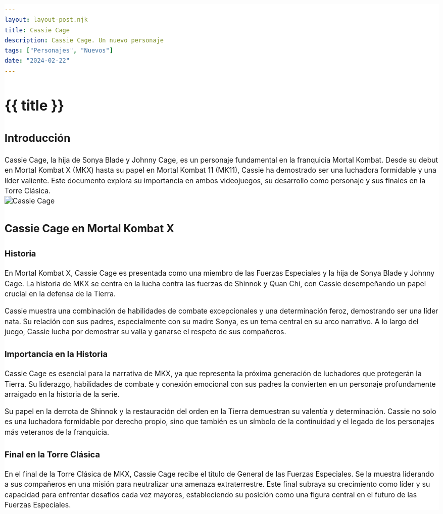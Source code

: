 ```yaml
---
layout: layout-post.njk
title: Cassie Cage 
description: Cassie Cage. Un nuevo personaje
tags: ["Personajes", "Nuevos"]
date: "2024-02-22"
---
```

# {{ title }}



## Introducción


<section class="row"> <article class="col-12 col-md-6"> Cassie Cage, la hija de Sonya Blade y Johnny Cage, es un personaje fundamental en la franquicia Mortal Kombat. Desde su debut en Mortal Kombat X (MKX) hasta su papel en Mortal Kombat 11 (MK11), Cassie ha demostrado ser una luchadora formidable y una líder valiente. Este documento explora su importancia en ambos videojuegos, su desarrollo como personaje y sus finales en la Torre Clásica.
 </article>
<article class="col-12 col-md-6"> <img src="/img/Cassie_Cage.webp" alt=" Cassie Cage " width="80%" height="auto" class="img-fluid"> </article>

## Cassie Cage en Mortal Kombat X

### Historia

En Mortal Kombat X, Cassie Cage es presentada como una miembro de las Fuerzas Especiales y la hija de Sonya Blade y Johnny Cage. La historia de MKX se centra en la lucha contra las fuerzas de Shinnok y Quan Chi, con Cassie desempeñando un papel crucial en la defensa de la Tierra.

Cassie muestra una combinación de habilidades de combate excepcionales y una determinación feroz, demostrando ser una líder nata. Su relación con sus padres, especialmente con su madre Sonya, es un tema central en su arco narrativo. A lo largo del juego, Cassie lucha por demostrar su valía y ganarse el respeto de sus compañeros.

### Importancia en la Historia

Cassie Cage es esencial para la narrativa de MKX, ya que representa la próxima generación de luchadores que protegerán la Tierra. Su liderazgo, habilidades de combate y conexión emocional con sus padres la convierten en un personaje profundamente arraigado en la historia de la serie.

Su papel en la derrota de Shinnok y la restauración del orden en la Tierra demuestran su valentía y determinación. Cassie no solo es una luchadora formidable por derecho propio, sino que también es un símbolo de la continuidad y el legado de los personajes más veteranos de la franquicia.

### Final en la Torre Clásica

En el final de la Torre Clásica de MKX, Cassie Cage recibe el título de General de las Fuerzas Especiales. Se la muestra liderando a sus compañeros en una misión para neutralizar una amenaza extraterrestre. Este final subraya su crecimiento como líder y su capacidad para enfrentar desafíos cada vez mayores, estableciendo su posición como una figura central en el futuro de las Fuerzas Especiales.
